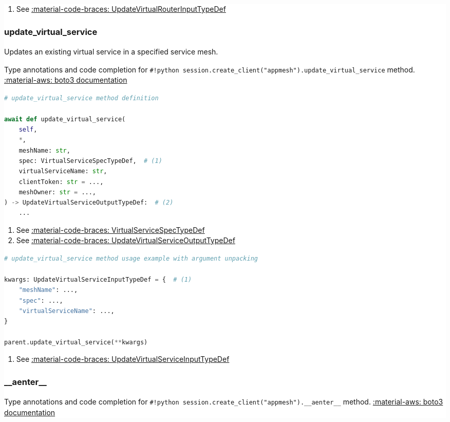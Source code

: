 1. See [:material-code-braces: UpdateVirtualRouterInputTypeDef](./type_defs.md#updatevirtualrouterinputtypedef)

### update\_virtual\_service

Updates an existing virtual service in a specified service mesh.

Type annotations and code completion for `#!python session.create_client("appmesh").update_virtual_service` method.
[:material-aws: boto3 documentation](https://boto3.amazonaws.com/v1/documentation/api/latest/reference/services/appmesh/client/update_virtual_service.html)

```python
# update_virtual_service method definition

await def update_virtual_service(
    self,
    *,
    meshName: str,
    spec: VirtualServiceSpecTypeDef,  # (1)
    virtualServiceName: str,
    clientToken: str = ...,
    meshOwner: str = ...,
) -> UpdateVirtualServiceOutputTypeDef:  # (2)
    ...
```

1. See [:material-code-braces: VirtualServiceSpecTypeDef](./type_defs.md#virtualservicespectypedef)
2. See [:material-code-braces: UpdateVirtualServiceOutputTypeDef](./type_defs.md#updatevirtualserviceoutputtypedef)


```python
# update_virtual_service method usage example with argument unpacking

kwargs: UpdateVirtualServiceInputTypeDef = {  # (1)
    "meshName": ...,
    "spec": ...,
    "virtualServiceName": ...,
}

parent.update_virtual_service(**kwargs)
```

1. See [:material-code-braces: UpdateVirtualServiceInputTypeDef](./type_defs.md#updatevirtualserviceinputtypedef)

### \_\_aenter\_\_



Type annotations and code completion for `#!python session.create_client("appmesh").__aenter__` method.
[:material-aws: boto3 documentation](https://boto3.amazonaws.com/v1/documentation/api/latest/reference/services/appmesh.html#AppMesh.Client)
